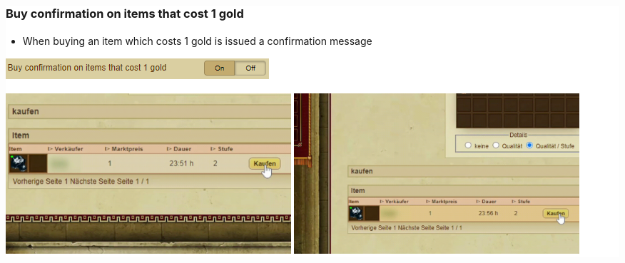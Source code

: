 ### Buy confirmation on items that cost 1 gold
- When buying an item which costs 1 gold is issued a confirmation message

![Buy Confirmation On Items 1 Gold](Pictures/Market/Buy_Confirmation_On_Items_1_Gold.png)

<img src="Pictures/Market/Buy_Confirmation_On_Items_1_Gold_N.gif" alt="drawing" width="400"/> <img src="Pictures/Market/Buy_Confirmation_On_Items_1_Gold_Y.gif" alt="drawing" width="400"/>
